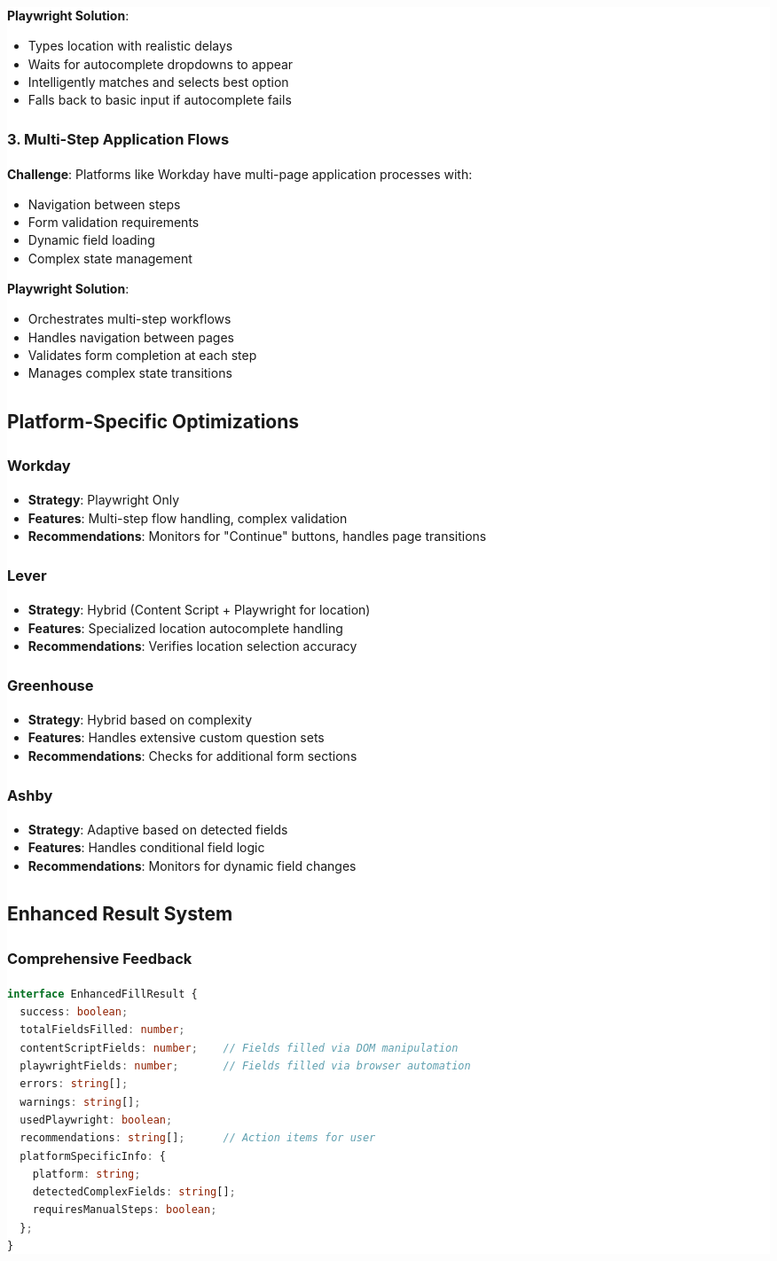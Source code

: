 **Playwright Solution**:
- Types location with realistic delays
- Waits for autocomplete dropdowns to appear
- Intelligently matches and selects best option
- Falls back to basic input if autocomplete fails

### 3. Multi-Step Application Flows

**Challenge**: Platforms like Workday have multi-page application processes with:
- Navigation between steps
- Form validation requirements
- Dynamic field loading
- Complex state management

**Playwright Solution**:
- Orchestrates multi-step workflows
- Handles navigation between pages
- Validates form completion at each step
- Manages complex state transitions

## Platform-Specific Optimizations

### Workday
- **Strategy**: Playwright Only
- **Features**: Multi-step flow handling, complex validation
- **Recommendations**: Monitors for "Continue" buttons, handles page transitions

### Lever
- **Strategy**: Hybrid (Content Script + Playwright for location)
- **Features**: Specialized location autocomplete handling
- **Recommendations**: Verifies location selection accuracy

### Greenhouse
- **Strategy**: Hybrid based on complexity
- **Features**: Handles extensive custom question sets
- **Recommendations**: Checks for additional form sections

### Ashby
- **Strategy**: Adaptive based on detected fields
- **Features**: Handles conditional field logic
- **Recommendations**: Monitors for dynamic field changes

## Enhanced Result System

### Comprehensive Feedback

```typescript
interface EnhancedFillResult {
  success: boolean;
  totalFieldsFilled: number;
  contentScriptFields: number;    // Fields filled via DOM manipulation
  playwrightFields: number;       // Fields filled via browser automation
  errors: string[];
  warnings: string[];
  usedPlaywright: boolean;
  recommendations: string[];      // Action items for user
  platformSpecificInfo: {
    platform: string;
    detectedComplexFields: string[];
    requiresManualSteps: boolean;
  };
}
```